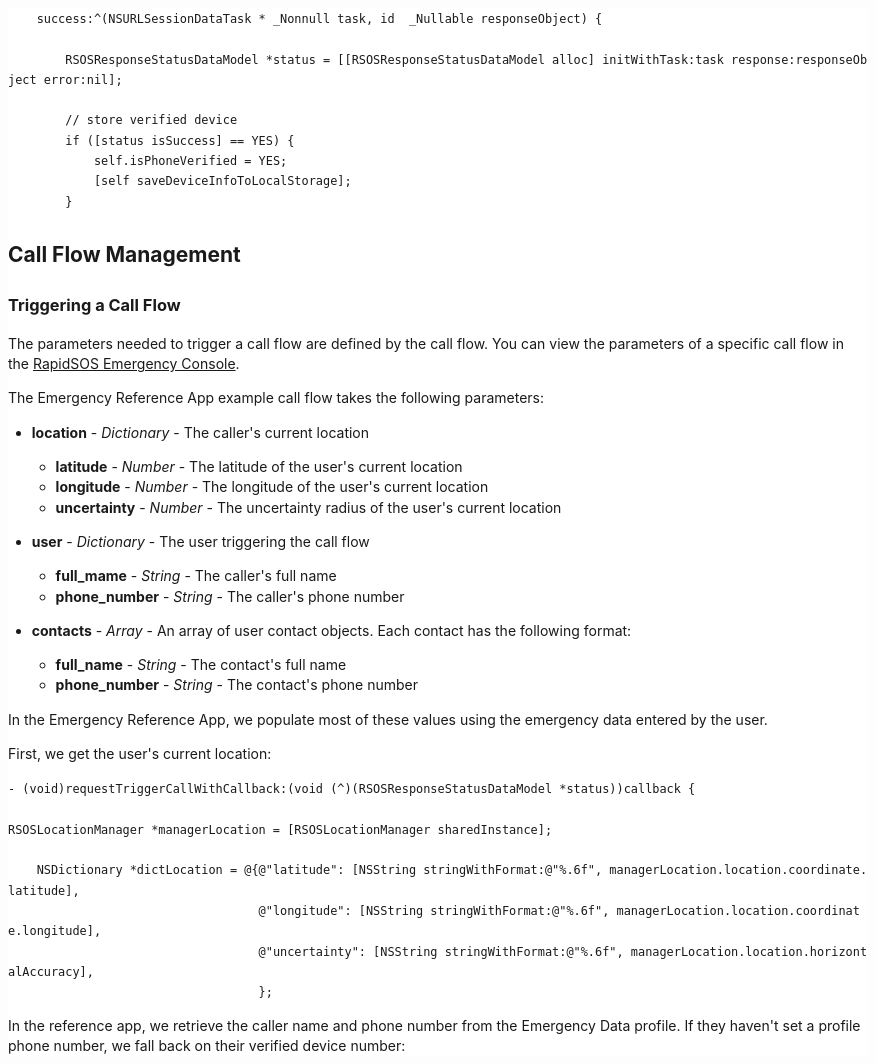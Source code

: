 ```obj-c
    success:^(NSURLSessionDataTask * _Nonnull task, id  _Nullable responseObject) {
        
        RSOSResponseStatusDataModel *status = [[RSOSResponseStatusDataModel alloc] initWithTask:task response:responseObject error:nil];
            
        // store verified device
        if ([status isSuccess] == YES) {
            self.isPhoneVerified = YES;
            [self saveDeviceInfoToLocalStorage];
        }
```

## Call Flow Management

### Triggering a Call Flow

The parameters needed to trigger a call flow are defined by the call flow. You can view the parameters of a specific call flow in the [RapidSOS Emergency Console](https://rec.rapidsos.com/flows/manage).

The Emergency Reference App example call flow takes the following parameters:
- **location** - *Dictionary* - The caller's current location
  - **latitude** - *Number* - The latitude of the user's current location
  - **longitude** - *Number* - The longitude of the user's current location
  - **uncertainty** - *Number* - The uncertainty radius of the user's current location
  
- **user** - *Dictionary* - The user triggering the call flow
  - **full_mame** - *String* - The caller's full name
  - **phone_number** - *String* - The caller's phone number
  
- **contacts** - *Array* - An array of user contact objects. Each contact has the following format:
  - **full_name** - *String* - The contact's full name
  - **phone_number** - *String* - The contact's phone number

In the Emergency Reference App, we populate most of these values using the emergency data entered by the user.

First, we get the user's current location:

```obj-c
- (void)requestTriggerCallWithCallback:(void (^)(RSOSResponseStatusDataModel *status))callback {

RSOSLocationManager *managerLocation = [RSOSLocationManager sharedInstance];
    
    NSDictionary *dictLocation = @{@"latitude": [NSString stringWithFormat:@"%.6f", managerLocation.location.coordinate.latitude],
                                   @"longitude": [NSString stringWithFormat:@"%.6f", managerLocation.location.coordinate.longitude],
                                   @"uncertainty": [NSString stringWithFormat:@"%.6f", managerLocation.location.horizontalAccuracy],
                                   };
```

In the reference app, we retrieve the caller name and phone number from the Emergency Data profile. If they haven't set a profile phone number, we fall back on their verified device number:
